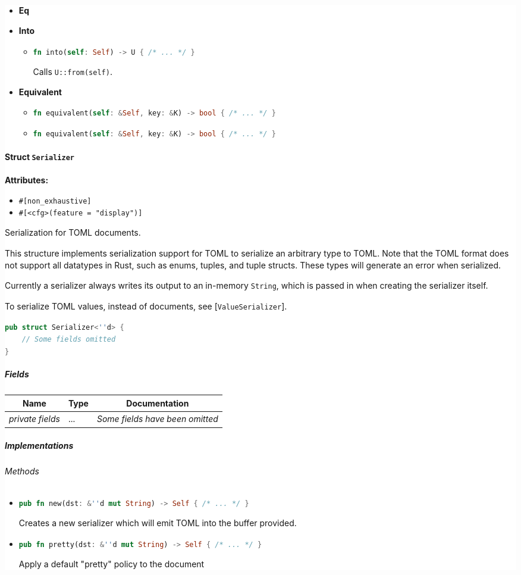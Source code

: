 - **Eq**
- **Into**
  - ```rust
    fn into(self: Self) -> U { /* ... */ }
    ```
    Calls `U::from(self)`.

- **Equivalent**
  - ```rust
    fn equivalent(self: &Self, key: &K) -> bool { /* ... */ }
    ```

  - ```rust
    fn equivalent(self: &Self, key: &K) -> bool { /* ... */ }
    ```

#### Struct `Serializer`

**Attributes:**

- `#[non_exhaustive]`
- `#[<cfg>(feature = "display")]`

Serialization for TOML documents.

This structure implements serialization support for TOML to serialize an
arbitrary type to TOML. Note that the TOML format does not support all
datatypes in Rust, such as enums, tuples, and tuple structs. These types
will generate an error when serialized.

Currently a serializer always writes its output to an in-memory `String`,
which is passed in when creating the serializer itself.

To serialize TOML values, instead of documents, see [`ValueSerializer`].

```rust
pub struct Serializer<''d> {
    // Some fields omitted
}
```

##### Fields

| Name | Type | Documentation |
|------|------|---------------|
| *private fields* | ... | *Some fields have been omitted* |

##### Implementations

###### Methods

- ```rust
  pub fn new(dst: &''d mut String) -> Self { /* ... */ }
  ```
  Creates a new serializer which will emit TOML into the buffer provided.

- ```rust
  pub fn pretty(dst: &''d mut String) -> Self { /* ... */ }
  ```
  Apply a default "pretty" policy to the document


[TOML]: https://github.com/toml-lang/toml
[Cargo]: https://crates.io/
[`serde`]: https://serde.rs/
[serde]: https://serde.rs/
[`BTreeMap`]: https://doc.rust-lang.org/std/collections/struct.BTreeMap.html
[`IndexMap`]: https://docs.rs/indexmap
[`entry`]: struct.Map.html#method.entry
[`Map`]: struct.Map.html
[`Entry`]: enum.Entry.html
[`Entry`]: enum.Entry.html